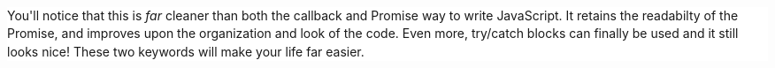 You'll notice that this is _far_ cleaner than both the callback and Promise way to write JavaScript. It retains the readabilty of the Promise, and improves upon the organization and look of the code. Even more, try/catch blocks can finally be used and it still looks nice! These two keywords will make your life far easier.
